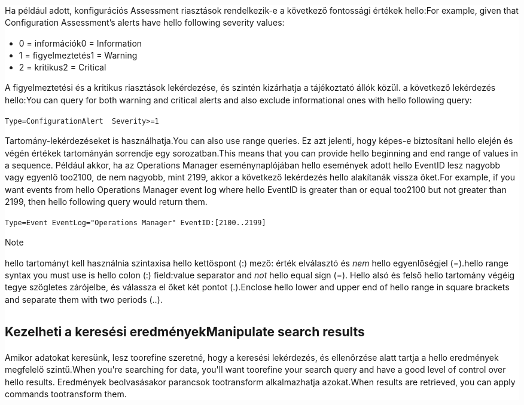 <span data-ttu-id="4b577-199">Ha például adott, konfigurációs Assessment riasztások rendelkezik-e a következő fontossági értékek hello:</span><span class="sxs-lookup"><span data-stu-id="4b577-199">For example, given that Configuration Assessment’s alerts have hello following severity values:</span></span>

* <span data-ttu-id="4b577-200">0 = információk</span><span class="sxs-lookup"><span data-stu-id="4b577-200">0 = Information</span></span>
* <span data-ttu-id="4b577-201">1 = figyelmeztetés</span><span class="sxs-lookup"><span data-stu-id="4b577-201">1 = Warning</span></span>
* <span data-ttu-id="4b577-202">2 = kritikus</span><span class="sxs-lookup"><span data-stu-id="4b577-202">2 = Critical</span></span>

<span data-ttu-id="4b577-203">A figyelmeztetési és a kritikus riasztások lekérdezése, és szintén kizárhatja a tájékoztató állók közül. a következő lekérdezés hello:</span><span class="sxs-lookup"><span data-stu-id="4b577-203">You can query for both warning and critical alerts and also exclude informational ones with hello following query:</span></span>

```
Type=ConfigurationAlert  Severity>=1
```


<span data-ttu-id="4b577-204">Tartomány-lekérdezéseket is használhatja.</span><span class="sxs-lookup"><span data-stu-id="4b577-204">You can also use range queries.</span></span> <span data-ttu-id="4b577-205">Ez azt jelenti, hogy képes-e biztosítani hello elején és végén értékek tartományán sorrendje egy sorozatban.</span><span class="sxs-lookup"><span data-stu-id="4b577-205">This means that you can provide hello beginning and end range of values in a sequence.</span></span> <span data-ttu-id="4b577-206">Például akkor, ha az Operations Manager eseménynaplójában hello események adott hello EventID lesz nagyobb vagy egyenlő too2100, de nem nagyobb, mint 2199, akkor a következő lekérdezés hello alakítanák vissza őket.</span><span class="sxs-lookup"><span data-stu-id="4b577-206">For example, if you want events from hello Operations Manager event log where hello EventID is greater than or equal too2100 but not greater than 2199, then hello following query would return them.</span></span>

```
Type=Event EventLog="Operations Manager" EventID:[2100..2199]
```


> [!NOTE]
> <span data-ttu-id="4b577-207">hello tartományt kell használnia szintaxisa hello kettőspont (:) mező: érték elválasztó és *nem* hello egyenlőségjel (=).</span><span class="sxs-lookup"><span data-stu-id="4b577-207">hello range syntax you must use is hello colon (:) field:value separator and *not* hello equal sign (=).</span></span> <span data-ttu-id="4b577-208">Hello alsó és felső hello tartomány végéig tegye szögletes zárójelbe, és válassza el őket két pontot (.).</span><span class="sxs-lookup"><span data-stu-id="4b577-208">Enclose hello lower and upper end of hello range in square brackets and separate them with two periods (..).</span></span>
>
>

## <a name="manipulate-search-results"></a><span data-ttu-id="4b577-209">Kezelheti a keresési eredmények</span><span class="sxs-lookup"><span data-stu-id="4b577-209">Manipulate search results</span></span>
<span data-ttu-id="4b577-210">Amikor adatokat keresünk, lesz toorefine szeretné, hogy a keresési lekérdezés, és ellenőrzése alatt tartja a hello eredmények megfelelő szintű.</span><span class="sxs-lookup"><span data-stu-id="4b577-210">When you're searching for data, you'll want toorefine your search query and have a good level of control over hello results.</span></span> <span data-ttu-id="4b577-211">Eredmények beolvasásakor parancsok tootransform alkalmazhatja azokat.</span><span class="sxs-lookup"><span data-stu-id="4b577-211">When results are retrieved, you can apply commands tootransform them.</span></span>
